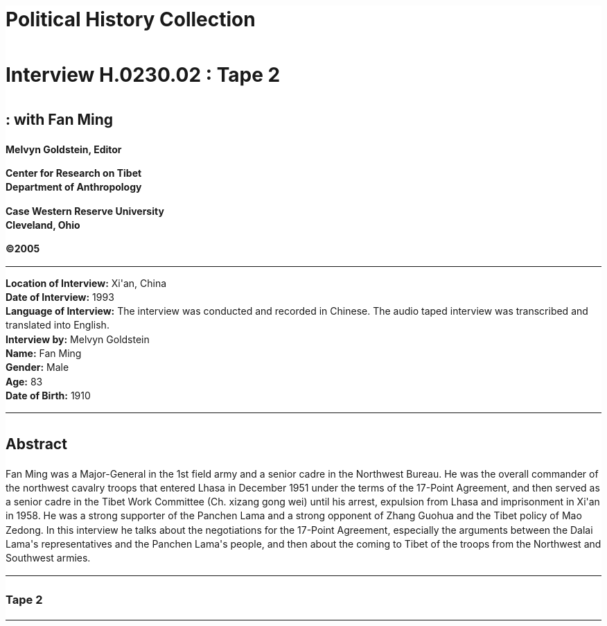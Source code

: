 # Political History Collection  
# Interview H.0230.02 : Tape 2  
##  : with Fan Ming  
  
**Melvyn Goldstein, Editor**  

**Center for Research on Tibet**  
**Department of Anthropology**  

**Case Western Reserve University**  
**Cleveland, Ohio**  

**©2005**  

---  
**Location of Interview:** Xi'an, China  
**Date of Interview:** 1993  
**Language of Interview:** The interview was conducted and recorded in Chinese. The audio taped interview was transcribed and translated into English.  
**Interview by:** Melvyn Goldstein  
**Name:** Fan Ming  
**Gender:** Male  
**Age:** 83  
**Date of Birth:** 1910  
  
---  
## Abstract  

 Fan Ming was a Major-General in the 1st field army and a senior cadre in the Northwest Bureau. He was the overall commander of the northwest cavalry troops that entered Lhasa in December 1951 under the terms of the 17-Point Agreement, and then served as a senior cadre in the Tibet Work Committee (Ch. xizang gong wei) until his arrest, expulsion from Lhasa and imprisonment in Xi'an in 1958. He was a strong supporter of the Panchen Lama and a strong opponent of Zhang Guohua and the Tibet policy of Mao Zedong. In this interview he talks about the negotiations for the 17-Point Agreement, especially the arguments between the Dalai Lama's representatives and the Panchen Lama's people, and then about the coming to Tibet of the troops from the Northwest and Southwest armies.   

---  
### Tape 2  

---
